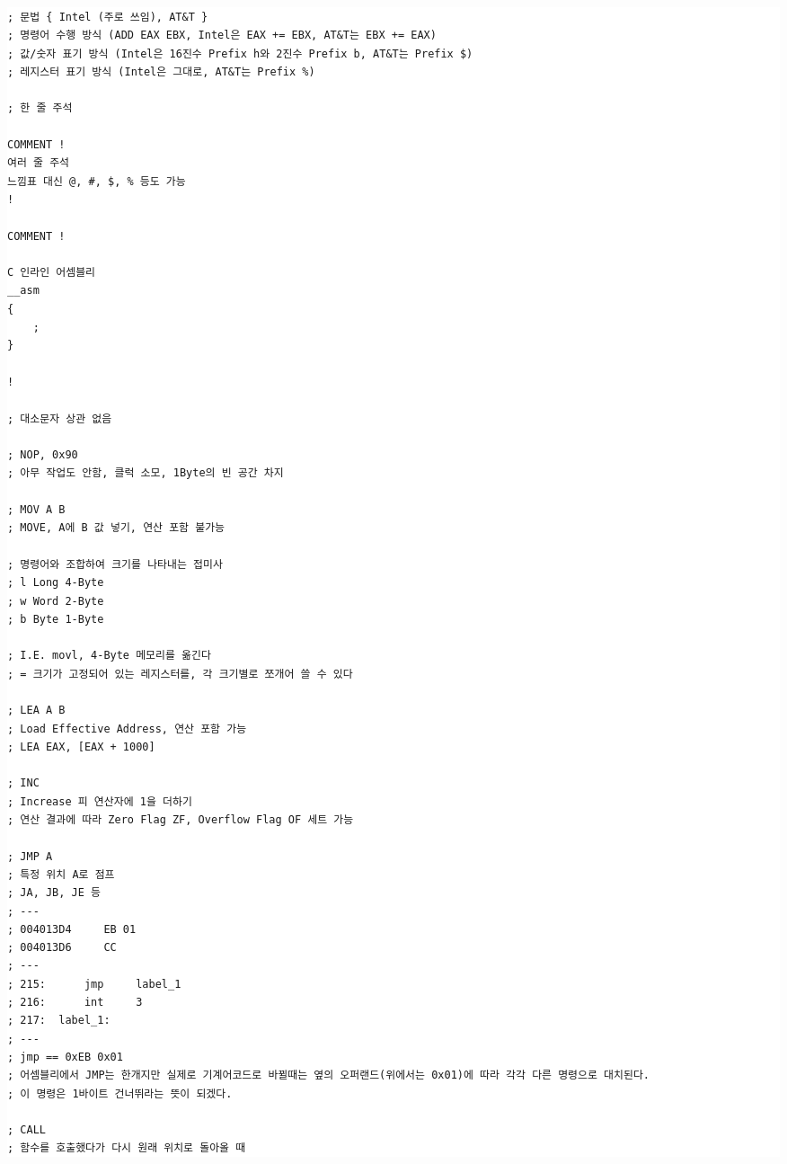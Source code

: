 ```Assembly
; 문법 { Intel (주로 쓰임), AT&T }
; 명령어 수행 방식 (ADD EAX EBX, Intel은 EAX += EBX, AT&T는 EBX += EAX)
; 값/숫자 표기 방식 (Intel은 16진수 Prefix h와 2진수 Prefix b, AT&T는 Prefix $)
; 레지스터 표기 방식 (Intel은 그대로, AT&T는 Prefix %)

; 한 줄 주석  

COMMENT !
여러 줄 주석
느낌표 대신 @, #, $, % 등도 가능
!

COMMENT !

C 인라인 어셈블리
__asm
{
	;
}

!

; 대소문자 상관 없음

; NOP, 0x90
; 아무 작업도 안함, 클럭 소모, 1Byte의 빈 공간 차지

; MOV A B
; MOVE, A에 B 값 넣기, 연산 포함 불가능

; 명령어와 조합하여 크기를 나타내는 접미사
; l Long 4-Byte
; w Word 2-Byte
; b Byte 1-Byte

; I.E. movl, 4-Byte 메모리를 옮긴다
; = 크기가 고정되어 있는 레지스터를, 각 크기별로 쪼개어 쓸 수 있다

; LEA A B
; Load Effective Address, 연산 포함 가능
; LEA EAX, [EAX + 1000]

; INC
; Increase 피 연산자에 1을 더하기
; 연산 결과에 따라 Zero Flag ZF, Overflow Flag OF 세트 가능

; JMP A
; 특정 위치 A로 점프
; JA, JB, JE 등
; ---
; 004013D4     EB 01
; 004013D6     CC
; ---
; 215:      jmp     label_1
; 216:      int     3
; 217:  label_1:
; ---
; jmp == 0xEB 0x01  
; 어셈블리에서 JMP는 한개지만 실제로 기계어코드로 바뀔때는 옆의 오퍼랜드(위에서는 0x01)에 따라 각각 다른 명령으로 대치된다.  
; 이 명령은 1바이트 건너뛰라는 뜻이 되겠다.

; CALL
; 함수를 호출했다가 다시 원래 위치로 돌아올 때
```